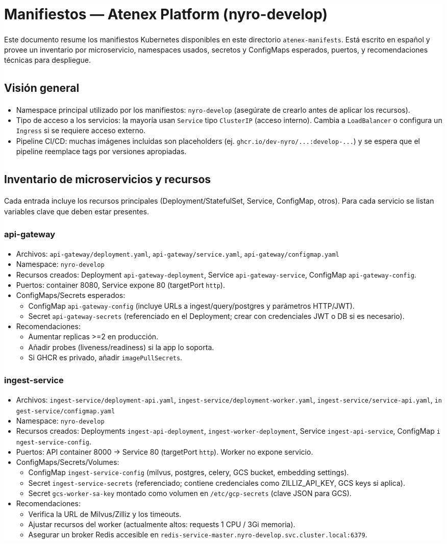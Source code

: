 # Manifiestos — Atenex Platform (nyro-develop)

Este documento resume los manifiestos Kubernetes disponibles en este directorio `atenex-manifests`. Está escrito en español y provee un inventario por microservicio, namespaces usados, secretos y ConfigMaps esperados, puertos, y recomendaciones técnicas para despliegue.

## Visión general

- Namespace principal utilizado por los manifiestos: `nyro-develop` (asegúrate de crearlo antes de aplicar los recursos).
- Tipo de acceso a los servicios: la mayoría usan `Service` tipo `ClusterIP` (acceso interno). Cambia a `LoadBalancer` o configura un `Ingress` si se requiere acceso externo.
- Pipeline CI/CD: muchas imágenes incluidas son placeholders (ej. `ghcr.io/dev-nyro/...:develop-...`) y se espera que el pipeline reemplace tags por versiones apropiadas.

## Inventario de microservicios y recursos

Cada entrada incluye los recursos principales (Deployment/StatefulSet, Service, ConfigMap, otros). Para cada servicio se listan variables clave que deben estar presentes.

### api-gateway
- Archivos: `api-gateway/deployment.yaml`, `api-gateway/service.yaml`, `api-gateway/configmap.yaml`
- Namespace: `nyro-develop`
- Recursos creados: Deployment `api-gateway-deployment`, Service `api-gateway-service`, ConfigMap `api-gateway-config`.
- Puertos: container 8080, Service expone 80 (targetPort `http`).
- ConfigMaps/Secrets esperados:
  - ConfigMap `api-gateway-config` (incluye URLs a ingest/query/postgres y parámetros HTTP/JWT).
  - Secret `api-gateway-secrets` (referenciado en el Deployment; crear con credenciales JWT o DB si es necesario).
- Recomendaciones:
  - Aumentar replicas >=2 en producción.
  - Añadir probes (liveness/readiness) si la app lo soporta.
  - Si GHCR es privado, añadir `imagePullSecrets`.

### ingest-service
- Archivos: `ingest-service/deployment-api.yaml`, `ingest-service/deployment-worker.yaml`, `ingest-service/service-api.yaml`, `ingest-service/configmap.yaml`
- Namespace: `nyro-develop`
- Recursos creados: Deployments `ingest-api-deployment`, `ingest-worker-deployment`, Service `ingest-api-service`, ConfigMap `ingest-service-config`.
- Puertos: API container 8000 -> Service 80 (targetPort `http`). Worker no expone servicio.
- ConfigMaps/Secrets/Volumes:
  - ConfigMap `ingest-service-config` (milvus, postgres, celery, GCS bucket, embedding settings).
  - Secret `ingest-service-secrets` (referenciado; contiene credenciales como ZILLIZ_API_KEY, GCS keys si aplica).
  - Secret `gcs-worker-sa-key` montado como volumen en `/etc/gcp-secrets` (clave JSON para GCS).
- Recomendaciones:
  - Verifica la URL de Milvus/Zilliz y los timeouts.
  - Ajustar recursos del worker (actualmente altos: requests 1 CPU / 3Gi memoria).
  - Asegurar un broker Redis accesible en `redis-service-master.nyro-develop.svc.cluster.local:6379`.
